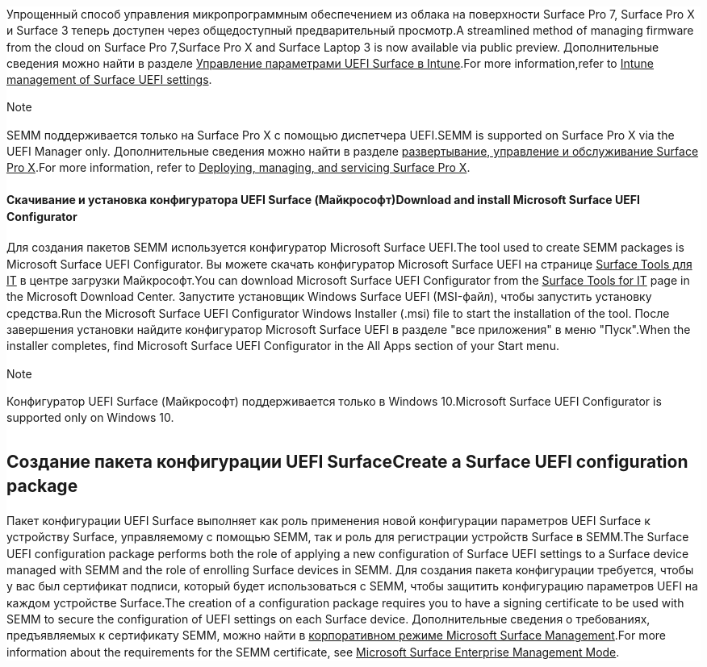 <span data-ttu-id="186c0-109">Упрощенный способ управления микропрограммным обеспечением из облака на поверхности Surface Pro 7, Surface Pro X и Surface 3 теперь доступен через общедоступный предварительный просмотр.</span><span class="sxs-lookup"><span data-stu-id="186c0-109">A streamlined method of managing firmware from the cloud on Surface Pro 7,Surface Pro X and Surface Laptop 3 is now available via public preview.</span></span> <span data-ttu-id="186c0-110">Дополнительные сведения можно найти в разделе [Управление параметрами UEFI Surface в Intune](surface-manage-dfci-guide.md).</span><span class="sxs-lookup"><span data-stu-id="186c0-110">For more information,refer to [Intune management of Surface UEFI settings](surface-manage-dfci-guide.md).</span></span>

> [!NOTE]
> <span data-ttu-id="186c0-111">SEMM поддерживается только на Surface Pro X с помощью диспетчера UEFI.</span><span class="sxs-lookup"><span data-stu-id="186c0-111">SEMM is supported on Surface Pro X via the UEFI Manager only.</span></span> <span data-ttu-id="186c0-112">Дополнительные сведения можно найти в разделе [развертывание, управление и обслуживание Surface Pro X](surface-pro-arm-app-management.md).</span><span class="sxs-lookup"><span data-stu-id="186c0-112">For more information, refer to [Deploying, managing, and servicing Surface Pro X](surface-pro-arm-app-management.md).</span></span>

#### <span data-ttu-id="186c0-113">Скачивание и установка конфигуратора UEFI Surface (Майкрософт)</span><span class="sxs-lookup"><span data-stu-id="186c0-113">Download and install Microsoft Surface UEFI Configurator</span></span>
<span data-ttu-id="186c0-114">Для создания пакетов SEMM используется конфигуратор Microsoft Surface UEFI.</span><span class="sxs-lookup"><span data-stu-id="186c0-114">The tool used to create SEMM packages is Microsoft Surface UEFI Configurator.</span></span> <span data-ttu-id="186c0-115">Вы можете скачать конфигуратор Microsoft Surface UEFI на странице [Surface Tools для IT](https://www.microsoft.com/download/details.aspx?id=46703) в центре загрузки Майкрософт.</span><span class="sxs-lookup"><span data-stu-id="186c0-115">You can download Microsoft Surface UEFI Configurator from the [Surface Tools for IT](https://www.microsoft.com/download/details.aspx?id=46703) page in the Microsoft Download Center.</span></span>
<span data-ttu-id="186c0-116">Запустите установщик Windows Surface UEFI (MSI-файл), чтобы запустить установку средства.</span><span class="sxs-lookup"><span data-stu-id="186c0-116">Run the Microsoft Surface UEFI Configurator Windows Installer (.msi) file to start the installation of the tool.</span></span> <span data-ttu-id="186c0-117">После завершения установки найдите конфигуратор Microsoft Surface UEFI в разделе "все приложения" в меню "Пуск".</span><span class="sxs-lookup"><span data-stu-id="186c0-117">When the installer completes, find Microsoft Surface UEFI Configurator in the All Apps section of your Start menu.</span></span>

>[!NOTE]
><span data-ttu-id="186c0-118">Конфигуратор UEFI Surface (Майкрософт) поддерживается только в Windows 10.</span><span class="sxs-lookup"><span data-stu-id="186c0-118">Microsoft Surface UEFI Configurator is supported only on Windows 10.</span></span>

## <span data-ttu-id="186c0-119">Создание пакета конфигурации UEFI Surface</span><span class="sxs-lookup"><span data-stu-id="186c0-119">Create a Surface UEFI configuration package</span></span>

<span data-ttu-id="186c0-120">Пакет конфигурации UEFI Surface выполняет как роль применения новой конфигурации параметров UEFI Surface к устройству Surface, управляемому с помощью SEMM, так и роль для регистрации устройств Surface в SEMM.</span><span class="sxs-lookup"><span data-stu-id="186c0-120">The Surface UEFI configuration package performs both the role of applying a new configuration of Surface UEFI settings to a Surface device managed with SEMM and the role of enrolling Surface devices in SEMM.</span></span> <span data-ttu-id="186c0-121">Для создания пакета конфигурации требуется, чтобы у вас был сертификат подписи, который будет использоваться с SEMM, чтобы защитить конфигурацию параметров UEFI на каждом устройстве Surface.</span><span class="sxs-lookup"><span data-stu-id="186c0-121">The creation of a configuration package requires you to have a signing certificate to be used with SEMM to secure the configuration of UEFI settings on each Surface device.</span></span> <span data-ttu-id="186c0-122">Дополнительные сведения о требованиях, предъявляемых к сертификату SEMM, можно найти в [корпоративном режиме Microsoft Surface Management](https://technet.microsoft.com/itpro/surface/surface-enterprise-management-mode).</span><span class="sxs-lookup"><span data-stu-id="186c0-122">For more information about the requirements for the SEMM certificate, see [Microsoft Surface Enterprise Management Mode](https://technet.microsoft.com/itpro/surface/surface-enterprise-management-mode).</span></span>
